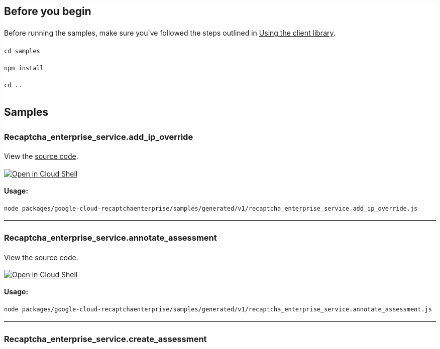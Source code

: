 ## Before you begin

Before running the samples, make sure you've followed the steps outlined in
[Using the client library](https://github.com/googleapis/google-cloud-node#using-the-client-library).

`cd samples`

`npm install`

`cd ..`

## Samples



### Recaptcha_enterprise_service.add_ip_override

View the [source code](https://github.com/googleapis/google-cloud-node/blob/main/packages/google-cloud-recaptchaenterprise/samples/generated/v1/recaptcha_enterprise_service.add_ip_override.js).

[![Open in Cloud Shell][shell_img]](https://console.cloud.google.com/cloudshell/open?git_repo=https://github.com/googleapis/google-cloud-node&page=editor&open_in_editor=packages/google-cloud-recaptchaenterprise/samples/generated/v1/recaptcha_enterprise_service.add_ip_override.js,samples/README.md)

__Usage:__


`node packages/google-cloud-recaptchaenterprise/samples/generated/v1/recaptcha_enterprise_service.add_ip_override.js`


-----




### Recaptcha_enterprise_service.annotate_assessment

View the [source code](https://github.com/googleapis/google-cloud-node/blob/main/packages/google-cloud-recaptchaenterprise/samples/generated/v1/recaptcha_enterprise_service.annotate_assessment.js).

[![Open in Cloud Shell][shell_img]](https://console.cloud.google.com/cloudshell/open?git_repo=https://github.com/googleapis/google-cloud-node&page=editor&open_in_editor=packages/google-cloud-recaptchaenterprise/samples/generated/v1/recaptcha_enterprise_service.annotate_assessment.js,samples/README.md)

__Usage:__


`node packages/google-cloud-recaptchaenterprise/samples/generated/v1/recaptcha_enterprise_service.annotate_assessment.js`


-----




### Recaptcha_enterprise_service.create_assessment


[//]: # "This README.md file is auto-generated, all changes to this file will be lost."
[//]: # "To regenerate it, use `python -m synthtool`."
[shell_img]: https://gstatic.com/cloudssh/images/open-btn.png
[shell_link]: https://console.cloud.google.com/cloudshell/open?git_repo=https://github.com/googleapis/google-cloud-node&page=editor&open_in_editor=samples/README.md
[product-docs]: https://cloud.google.com/recaptcha-enterprise/docs/